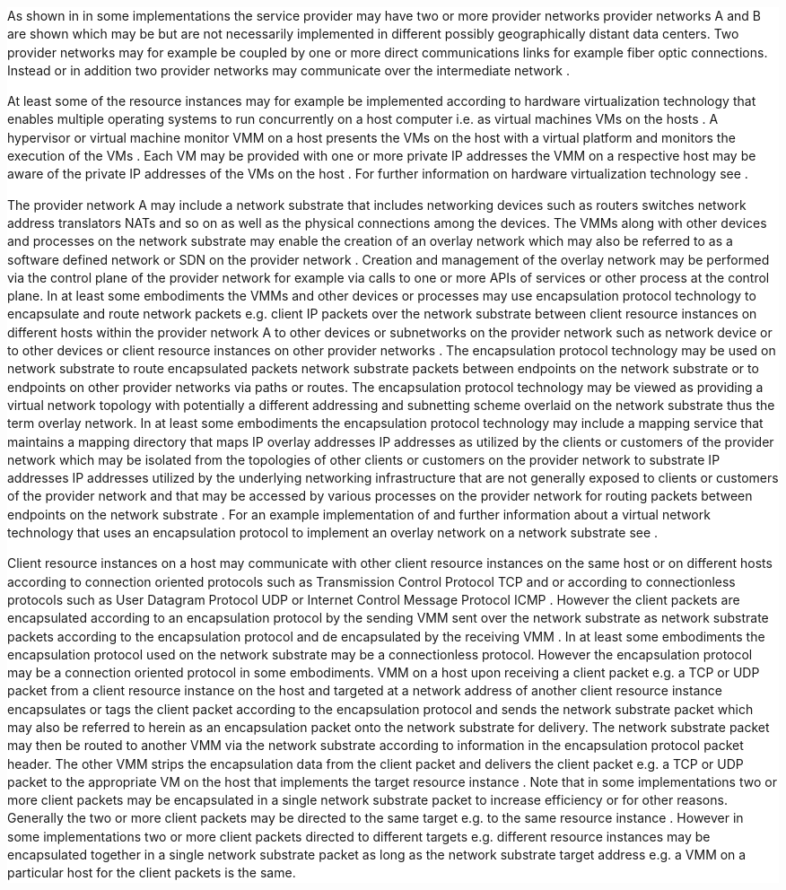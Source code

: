 As shown in in some implementations the service provider may have two or more provider networks provider networks A and B are shown which may be but are not necessarily implemented in different possibly geographically distant data centers. Two provider networks may for example be coupled by one or more direct communications links for example fiber optic connections. Instead or in addition two provider networks may communicate over the intermediate network .

At least some of the resource instances may for example be implemented according to hardware virtualization technology that enables multiple operating systems to run concurrently on a host computer i.e. as virtual machines VMs on the hosts . A hypervisor or virtual machine monitor VMM on a host presents the VMs on the host with a virtual platform and monitors the execution of the VMs . Each VM may be provided with one or more private IP addresses the VMM on a respective host may be aware of the private IP addresses of the VMs on the host . For further information on hardware virtualization technology see .

The provider network A may include a network substrate that includes networking devices such as routers switches network address translators NATs and so on as well as the physical connections among the devices. The VMMs along with other devices and processes on the network substrate may enable the creation of an overlay network which may also be referred to as a software defined network or SDN on the provider network . Creation and management of the overlay network may be performed via the control plane of the provider network for example via calls to one or more APIs of services or other process at the control plane. In at least some embodiments the VMMs and other devices or processes may use encapsulation protocol technology to encapsulate and route network packets e.g. client IP packets over the network substrate between client resource instances on different hosts within the provider network A to other devices or subnetworks on the provider network such as network device or to other devices or client resource instances on other provider networks . The encapsulation protocol technology may be used on network substrate to route encapsulated packets network substrate packets between endpoints on the network substrate or to endpoints on other provider networks via paths or routes. The encapsulation protocol technology may be viewed as providing a virtual network topology with potentially a different addressing and subnetting scheme overlaid on the network substrate thus the term overlay network. In at least some embodiments the encapsulation protocol technology may include a mapping service that maintains a mapping directory that maps IP overlay addresses IP addresses as utilized by the clients or customers of the provider network which may be isolated from the topologies of other clients or customers on the provider network to substrate IP addresses IP addresses utilized by the underlying networking infrastructure that are not generally exposed to clients or customers of the provider network and that may be accessed by various processes on the provider network for routing packets between endpoints on the network substrate . For an example implementation of and further information about a virtual network technology that uses an encapsulation protocol to implement an overlay network on a network substrate see .

Client resource instances on a host may communicate with other client resource instances on the same host or on different hosts according to connection oriented protocols such as Transmission Control Protocol TCP and or according to connectionless protocols such as User Datagram Protocol UDP or Internet Control Message Protocol ICMP . However the client packets are encapsulated according to an encapsulation protocol by the sending VMM sent over the network substrate as network substrate packets according to the encapsulation protocol and de encapsulated by the receiving VMM . In at least some embodiments the encapsulation protocol used on the network substrate may be a connectionless protocol. However the encapsulation protocol may be a connection oriented protocol in some embodiments. VMM on a host upon receiving a client packet e.g. a TCP or UDP packet from a client resource instance on the host and targeted at a network address of another client resource instance encapsulates or tags the client packet according to the encapsulation protocol and sends the network substrate packet which may also be referred to herein as an encapsulation packet onto the network substrate for delivery. The network substrate packet may then be routed to another VMM via the network substrate according to information in the encapsulation protocol packet header. The other VMM strips the encapsulation data from the client packet and delivers the client packet e.g. a TCP or UDP packet to the appropriate VM on the host that implements the target resource instance . Note that in some implementations two or more client packets may be encapsulated in a single network substrate packet to increase efficiency or for other reasons. Generally the two or more client packets may be directed to the same target e.g. to the same resource instance . However in some implementations two or more client packets directed to different targets e.g. different resource instances may be encapsulated together in a single network substrate packet as long as the network substrate target address e.g. a VMM on a particular host for the client packets is the same.

